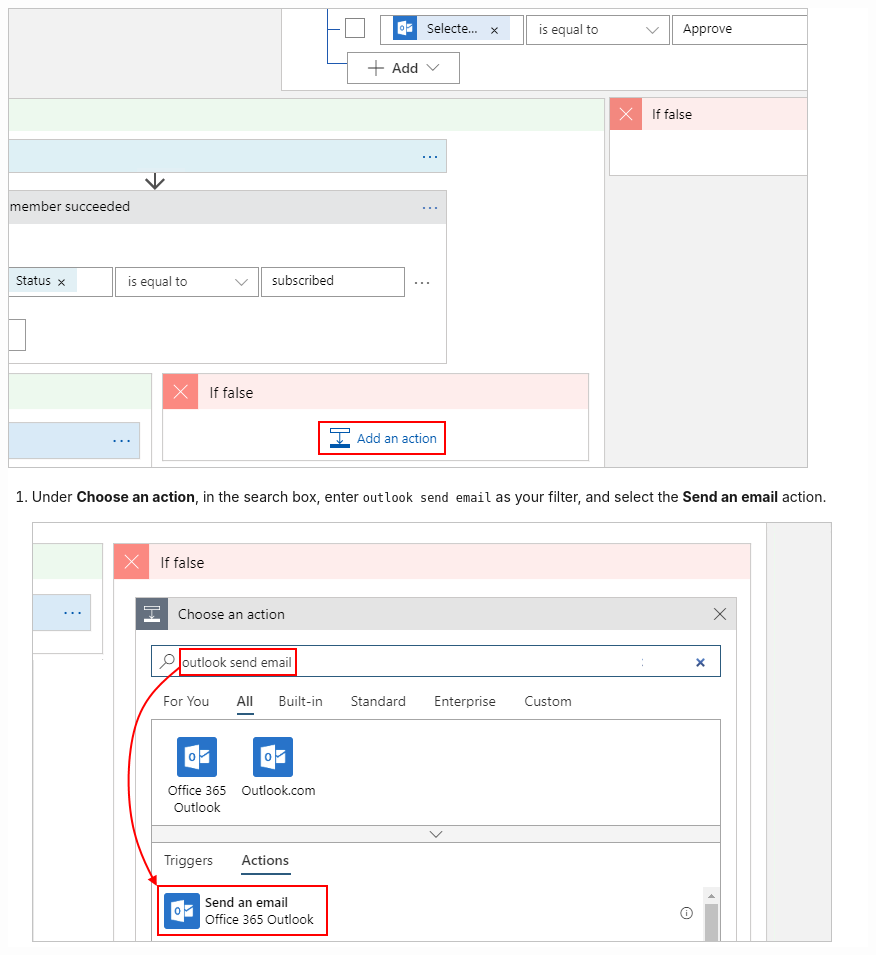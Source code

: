    ![In "If false" branch, select "Add an action"](./media/tutorial-process-mailing-list-subscriptions-workflow/add-action-email-failed.png)

1. Under **Choose an action**, in the search box, enter `outlook send email` as your filter, and select the **Send an email** action.

   ![Add action for "Send an email"](./media/tutorial-process-mailing-list-subscriptions-workflow/add-action-email-failed-2.png)

